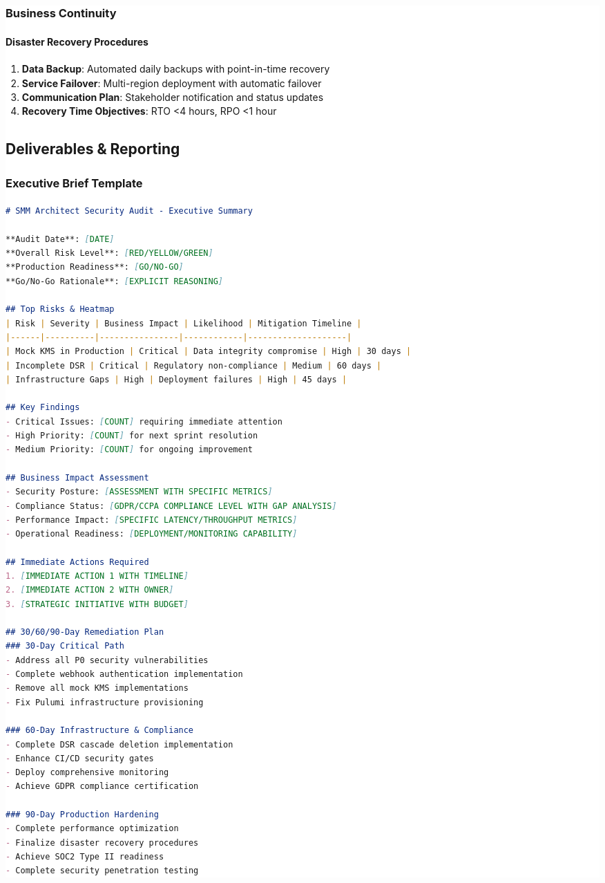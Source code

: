 ### Business Continuity

#### Disaster Recovery Procedures
1. **Data Backup**: Automated daily backups with point-in-time recovery
2. **Service Failover**: Multi-region deployment with automatic failover
3. **Communication Plan**: Stakeholder notification and status updates
4. **Recovery Time Objectives**: RTO <4 hours, RPO <1 hour

## Deliverables & Reporting

### Executive Brief Template

```markdown
# SMM Architect Security Audit - Executive Summary

**Audit Date**: [DATE]
**Overall Risk Level**: [RED/YELLOW/GREEN]
**Production Readiness**: [GO/NO-GO]
**Go/No-Go Rationale**: [EXPLICIT REASONING]

## Top Risks & Heatmap
| Risk | Severity | Business Impact | Likelihood | Mitigation Timeline |
|------|----------|----------------|------------|--------------------|
| Mock KMS in Production | Critical | Data integrity compromise | High | 30 days |
| Incomplete DSR | Critical | Regulatory non-compliance | Medium | 60 days |
| Infrastructure Gaps | High | Deployment failures | High | 45 days |

## Key Findings
- Critical Issues: [COUNT] requiring immediate attention
- High Priority: [COUNT] for next sprint resolution  
- Medium Priority: [COUNT] for ongoing improvement

## Business Impact Assessment
- Security Posture: [ASSESSMENT WITH SPECIFIC METRICS]
- Compliance Status: [GDPR/CCPA COMPLIANCE LEVEL WITH GAP ANALYSIS]
- Performance Impact: [SPECIFIC LATENCY/THROUGHPUT METRICS]
- Operational Readiness: [DEPLOYMENT/MONITORING CAPABILITY]

## Immediate Actions Required
1. [IMMEDIATE ACTION 1 WITH TIMELINE]
2. [IMMEDIATE ACTION 2 WITH OWNER]
3. [STRATEGIC INITIATIVE WITH BUDGET]

## 30/60/90-Day Remediation Plan
### 30-Day Critical Path
- Address all P0 security vulnerabilities
- Complete webhook authentication implementation
- Remove all mock KMS implementations
- Fix Pulumi infrastructure provisioning

### 60-Day Infrastructure & Compliance
- Complete DSR cascade deletion implementation
- Enhance CI/CD security gates
- Deploy comprehensive monitoring
- Achieve GDPR compliance certification

### 90-Day Production Hardening
- Complete performance optimization
- Finalize disaster recovery procedures
- Achieve SOC2 Type II readiness
- Complete security penetration testing
```

